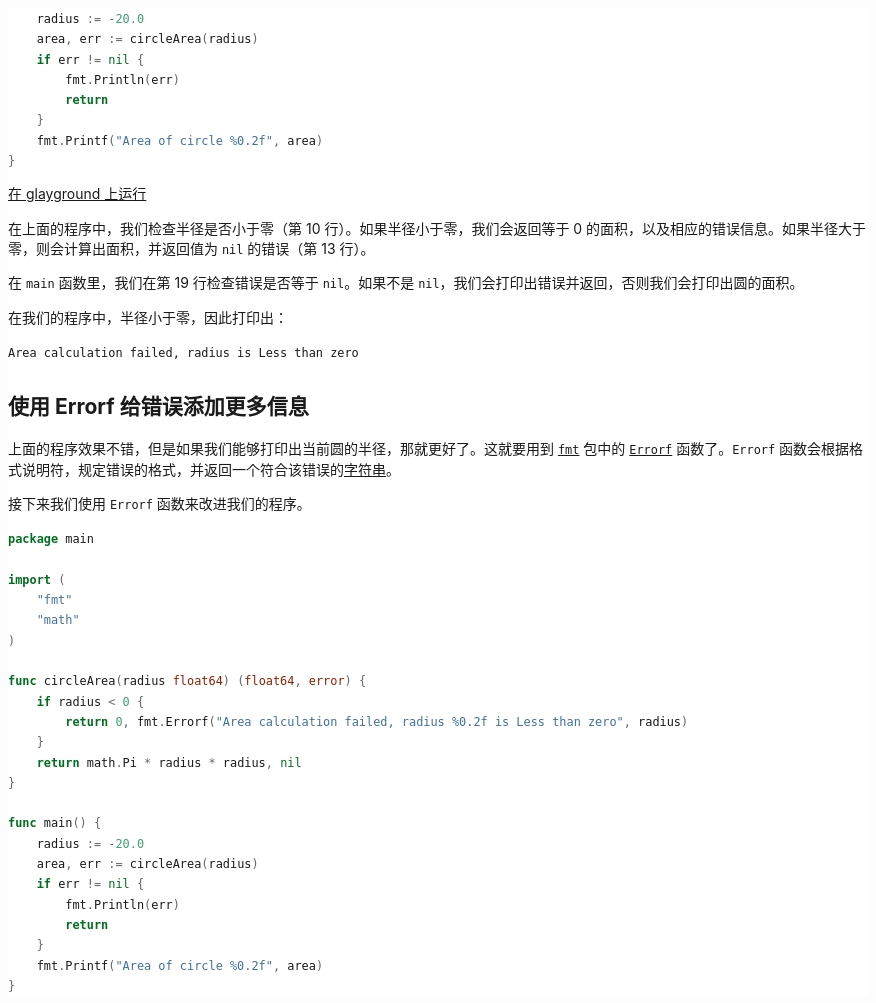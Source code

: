 ```go
	radius := -20.0
	area, err := circleArea(radius)
	if err != nil {
		fmt.Println(err)
		return
	}
	fmt.Printf("Area of circle %0.2f", area)
}
```

[在 glayground 上运行](https://play.golang.org/p/_vuf6fgkqm)

在上面的程序中，我们检查半径是否小于零（第 10 行）。如果半径小于零，我们会返回等于 0 的面积，以及相应的错误信息。如果半径大于零，则会计算出面积，并返回值为 `nil` 的错误（第 13 行）。

在 `main` 函数里，我们在第 19 行检查错误是否等于 `nil`。如果不是 `nil`，我们会打印出错误并返回，否则我们会打印出圆的面积。

在我们的程序中，半径小于零，因此打印出：

```
Area calculation failed, radius is Less than zero
```

## 使用 Errorf 给错误添加更多信息

上面的程序效果不错，但是如果我们能够打印出当前圆的半径，那就更好了。这就要用到 [`fmt`](https://golang.org/pkg/fmt/) 包中的 [`Errorf`](https://golang.org/pkg/fmt/#Errorf) 函数了。`Errorf` 函数会根据格式说明符，规定错误的格式，并返回一个符合该错误的[字符串](https://studygolang.com/articles/12261)。

接下来我们使用 `Errorf` 函数来改进我们的程序。

```go
package main

import (
	"fmt"
	"math"
)

func circleArea(radius float64) (float64, error) {
	if radius < 0 {
		return 0, fmt.Errorf("Area calculation failed, radius %0.2f is Less than zero", radius)
	}
	return math.Pi * radius * radius, nil
}

func main() {
	radius := -20.0
	area, err := circleArea(radius)
	if err != nil {
		fmt.Println(err)
		return
	}
	fmt.Printf("Area of circle %0.2f", area)
}
```

